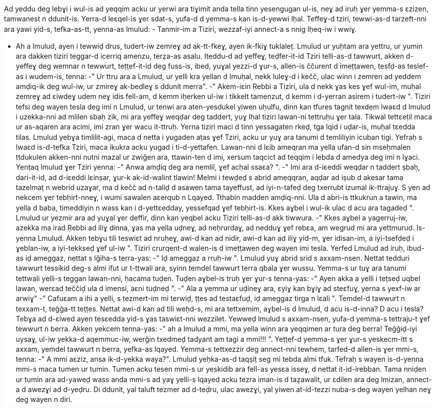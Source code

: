 Ad yeddu deg lebɣi i wul-is ad yeqqim acku ur yerwi ara tiɣimit anda tella tinn yesengugan ul-is, neɣ ad iruḥ ɣer yemma-s ɛzizen, tamwanest n ddunit-is.
Yerra-d leɛqel-is ɣer sdat-s, yufa-d d yemma-s kan is-d-yewwi lḥal.
Teffeɣ-d tziri, tewwi-as-d tarzeft-nni ara yawi yid-s, tefka-as-tt, yenna-as lmulud: - Tanmir-im a Tiziri, wezzaf-iyi annect-a s nnig lḥeq-iw i wwiɣ.
- Ah a lmulud, ayen i tewwiḍ drus, tudert-iw zemreɣ ad ak-tt-fkeɣ, ayen ik-fkiɣ tuklaleṭ.
Lmulud ur yuḥtam ara yettru, ur yumin ara dakken tiziri teggar-d icerriq amenzu, terẓa-as asalu.
Iteddu-d ad yeffeɣ, teḍfer-it-id Tziri telli-as-d tawwurt, akken d-yeffeɣ deg wemnar n tewwurt, teṭṭef-it-id deg fuss-is, ibed, yuɣal yezzi-d ɣur-s, allen-is ččurent d imeṭṭawen, tesfḍ-as teslef-as i wudem-is, tenna: -" Ur ttru ara a Lmulud, ur yelli kra yellan d lmuḥal, nekk luleɣ-d i kečč, ulac winn i zemren ad yeddem amḍiq-ik deg wul-iw, ur zmireɣ ak-bedleɣ s ddunit merra".
-" Akem-iɛin Ṛebbi a Tiziri, ula d nekk ɣas kes ɣef wul-im, muḥal zemreɣ ad ɛiwdeɣ udem neɣ idis fell-am, d kemm iḥerken ul-iw i tikkelt tamenzut, d kemm i d-yerran asirem i tudert-iw ".
Tiziri tefsi deg wayen tesla deg imi n Lmulud, ur tenwi ara aten-yesdukel yiwen uḥulfu, dinn kan tfures tagnit texdem lwaɛd d lmulud i uzekka-nni ad mlilen sbaḥ zik, mi ara yeffeɣ weqḍar deg taddert, yuɣ lḥal tiziri lawan-ni tettruḥu ɣer tala.
Tikwal tettɛeṭil maca ur as-aqaren ara acimi, imi zran ɣer wacu it-ttruḥ.
Yerna tiziri maci d tinn yessagaten rkeḍ, tga lqid i uḍar-is, muḥal tɛedda tilas.
Lmulud yebɣa timlilit-agi, maca d netta i yugaden aṭas ɣef Tziri, acku ur yuɣ ara tanumi d temliliyin icuban tigi.
Yefraḥ s lwaɛd is-d-tefka Tziri, maca ikukra acku yugad i ti-d-yettafen.
Lawan-nni d lɛib ameqran ma yella ufan-d sin mseḥmalen ttdukulen akken-nni nutni mazal ur zwiǧen ara, ttawin-ten d imi, xersum taqcict ad teqqim i lebda d amedya deg imi n lɣaci.
Yenṭaq lmulud ɣer Tziri yenna: -" Anwa amḍiq deg ara nemlil, ɣef acḥal ssaɛa? ".
-" Imi ara d-iɛeddi weqḍar n taddert ṣbaḥ, dari-it-id, ad d-iɛeddi lɛinṣar, ɣur-k ak-id-walint tlawin! Melmi i tewḍeḍ s abrid ameqqran, aqḍar ad iṣub d akesar tama tazelmaṭ n webrid uzaɣar, ma d kečč ad n-taliḍ d asawen tama tayeffust, ad iyi-n-tafeḍ deg txerrubt izumal ik-ttrajuɣ.
S yen ad nekcem ɣer tebḥirt-nneɣ, i wumi sawalen aɛerqub n Lqayed.
Tthabin madden amḍiq-nni.
Ula d abri-is ttkukrun a tawin, ma yella d baba, timeddiyin n wass kan i d-yettɛedday, yessefqad ɣef tebḥirt-is.
Kkes aɣbel i wul-ik ulac d acu ara tagadeḍ ".
Lmulud ur yezmir ara ad yuɣal ɣer deffir, dinn kan yeqbel acku Tiziri telli-as-d akk tiwwura.
-" Kkes aɣbel a yagerruj-iw, azekka ma irad Ṛebbi ad iliɣ dinna, ɣas ma yella uḍneɣ, ad neḥrurdaɣ, ad nedduɣ ɣef rebɛa, am wegrud mi ara yettmurud. Is-yenna Lmulud.
Akken tebɣu tili teswiɛt ad nruḥeɣ, awi-d kan ad nidir, awi-d kan ad iliɣ yid-m, ɣer idisan-im, a iyi-tsefḍeḍ i ɣeblan-iw, a iyi-tekkseḍ ɣef ul-iw ".
Tiziri crurqent-d walen-is d imeṭṭawen deg wayen imi tesla.
Yerfed Lmulud ad iruḥ, ibud-as iḍ ameggaz, nettat s lǧiha-s terra-yas: -" Iḍ ameggaz a rruḥ-iw ".
Lmulud yuɣ abrid srid s axxam-nsen.
Nettat tedduri tawwurt tessikid deg-s almi ifut ur t-ttwali ara, syinn temdel tawwurt terra qbala ɣer wussu.
Yemma-s ur tuɣ ara tanumi tettwali yelli-s teggan lawan-nni, ḥacama tuḍen.
Tuḍen aɣbel-is truḥ ɣer ɣur-s tenna-yas: -" Ayen akka a yelli i teṭseḍ uqbel lawan, werɛad teččiḍ ula d imensi, aɛni tuḍneḍ ".
-" Ala a yemma ur uḍineɣ ara, ɛyiɣ kan bɣiɣ ad steɛfuɣ, yerna s yexf-iw ar arwiɣ" -" Cafuɛam a ihi a yelli, s tezmert-im mi terwiḍ, ṭṭes ad testaɛfuḍ, iḍ ameggaz tirga n lɛali ".
Temdel-d tawwurt n texxam-t, teǧǧa-tt teṭṭes.
Nettat awi-d kan ad tili weḥd-s, mi ara tettxemim, aɣbel-is d lmulud, d acu is-d-inna? D acu i tesla? Tebɣa ad d-ɛiwed ayen tesɛedda yid-s ɣas taswiɛt-nni wezzilet.
Yewweḍ lmulud s axxam-nsen, yufa-d yemma-s tettraju-t ɣef tewwurt n berra.
Akken yekcem tenna-yas: -" ah a lmulud a mmi, ma yella winn ara yeqqimen ar tura deg berra! Teǧǧiḍ-iyi uysaɣ, ul-iw yekka-d aqemmuc-iw, werǧin txedmeḍ tadyant am tagi a mmi!!! ".
Yeṭṭef-d yemma-s ɣer ɣur-s yeskecm-itt s axxam, yemdel tawwurt n berra, yefka-as lqayed.
Yemma-s tettxezzir deg annect-nni tewhem, tarfed-d allen-is ɣer mmi-s, tenna: -" A mmi aɛziz, ansa ik-d-yekka waya?".
Lmulud yeḥka-as-d taqṣiṭ seg mi tebda almi tfuk.
Tefraḥ s wayen is-d-yenna mmi-s maca tumen ur tumin.
Tumen acku tesen mmi-s ur yeskidib ara fell-as yesɛa isseɣ, d nettat it-id-irebban.
Tama nniḍen ur tumin ara ad-yaweḍ wass anda mmi-s ad yaɣ yelli-s lqayed acku tezra iman-is d taẓawalit, ur ɛdilen ara deg lmizan, annect-a d awezɣi ad d-yeḍru.
Di ddunit, yal taluft tezmer ad d-teḍru, ulac awezɣi, yal yiwen at-id-tezzi nuba-s deg wayen yelhan neɣ deg wayen n diri.